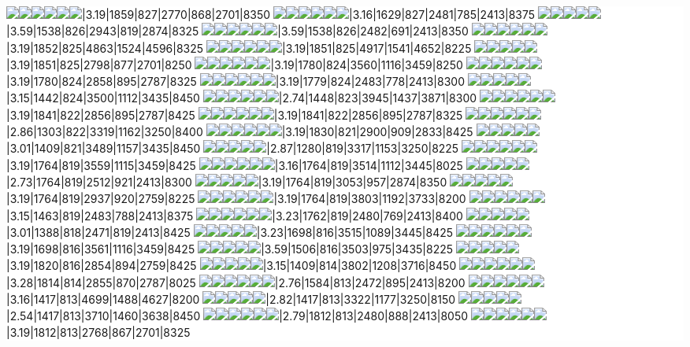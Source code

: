 ![](/item/6695.png)![](/item/6609.png)![](/item/1001.png)![](/item/1053.png)![](/item/1055.png)![](/item/1038.png)|3.19|1859|827|2770|868|2701|8350
![](/item/6676.png)![](/item/3085.png)![](/item/1053.png)![](/item/1055.png)![](/item/1037.png)![](/item/1036.png)|3.16|1629|827|2481|785|2413|8375
![](/item/3094.png)![](/item/3071.png)![](/item/1053.png)![](/item/1055.png)![](/item/1037.png)|3.59|1538|826|2943|819|2874|8325
![](/item/3094.png)![](/item/6333.png)![](/item/1053.png)![](/item/1055.png)![](/item/1036.png)![](/item/1036.png)|3.59|1538|826|2482|691|2413|8350
![](/item/6693.png)![](/item/3156.png)![](/item/1001.png)![](/item/1053.png)![](/item/1055.png)![](/item/1037.png)|3.19|1852|825|4863|1524|4596|8325
![](/item/3004.png)![](/item/3156.png)![](/item/1001.png)![](/item/1053.png)![](/item/1055.png)![](/item/1037.png)|3.19|1851|825|4917|1541|4652|8225
![](/item/3074.png)![](/item/6609.png)![](/item/1001.png)![](/item/1055.png)![](/item/1038.png)|3.19|1851|825|2798|877|2701|8250
![](/item/3179.png)![](/item/3139.png)![](/item/1001.png)![](/item/1053.png)![](/item/1055.png)![](/item/1038.png)|3.19|1780|824|3560|1116|3459|8250
![](/item/3508.png)![](/item/3814.png)![](/item/1001.png)![](/item/1053.png)![](/item/1055.png)![](/item/1037.png)|3.19|1780|824|2858|895|2787|8325
![](/item/6676.png)![](/item/6333.png)![](/item/1001.png)![](/item/1053.png)![](/item/1055.png)![](/item/1036.png)|3.19|1779|824|2483|778|2413|8300
![](/item/3087.png)![](/item/3026.png)![](/item/1053.png)![](/item/1055.png)![](/item/3006.png)|3.15|1442|824|3500|1112|3435|8450
![](/item/3091.png)![](/item/3071.png)![](/item/1001.png)![](/item/1053.png)![](/item/1055.png)![](/item/1036.png)|2.74|1448|823|3945|1437|3871|8300
![](/item/6693.png)![](/item/3814.png)![](/item/1001.png)![](/item/1053.png)![](/item/1055.png)![](/item/1037.png)|3.19|1841|822|2856|895|2787|8425
![](/item/3004.png)![](/item/3814.png)![](/item/1001.png)![](/item/1053.png)![](/item/1055.png)![](/item/1037.png)|3.19|1841|822|2856|895|2787|8325
![](/item/3091.png)![](/item/3115.png)![](/item/1001.png)![](/item/1053.png)![](/item/1055.png)![](/item/1036.png)|2.86|1303|822|3319|1162|3250|8400
![](/item/6692.png)![](/item/6609.png)![](/item/1001.png)![](/item/1053.png)![](/item/1055.png)![](/item/1037.png)|3.19|1830|821|2900|909|2833|8425
![](/item/6672.png)![](/item/3026.png)![](/item/1053.png)![](/item/1055.png)![](/item/3006.png)|3.01|1409|821|3489|1157|3435|8450
![](/item/3091.png)![](/item/3085.png)![](/item/1053.png)![](/item/1055.png)![](/item/1037.png)|2.87|1280|819|3317|1153|3250|8225
![](/item/3004.png)![](/item/3139.png)![](/item/1001.png)![](/item/1053.png)![](/item/1055.png)![](/item/1037.png)|3.19|1764|819|3559|1115|3459|8425
![](/item/6673.png)![](/item/3006.png)![](/item/1055.png)![](/item/1038.png)![](/item/1038.png)![](/item/1037.png)|3.16|1764|819|3514|1112|3445|8025
![](/item/3074.png)![](/item/3046.png)![](/item/1055.png)![](/item/1038.png)![](/item/1036.png)|2.73|1764|819|2512|921|2413|8300
![](/item/3072.png)![](/item/3071.png)![](/item/1001.png)![](/item/1055.png)![](/item/1038.png)|3.19|1764|819|3053|957|2874|8350
![](/item/3072.png)![](/item/3161.png)![](/item/1001.png)![](/item/1055.png)![](/item/1037.png)|3.19|1764|819|2937|920|2759|8225
![](/item/6673.png)![](/item/6609.png)![](/item/1001.png)![](/item/1055.png)![](/item/1038.png)![](/item/1036.png)|3.19|1764|819|3803|1192|3733|8200
![](/item/3094.png)![](/item/3046.png)![](/item/1053.png)![](/item/1055.png)![](/item/1037.png)![](/item/1036.png)|3.15|1463|819|2483|788|2413|8375
![](/item/6695.png)![](/item/3046.png)![](/item/1053.png)![](/item/1055.png)![](/item/1038.png)![](/item/1036.png)|3.23|1762|819|2480|769|2413|8400
![](/item/3094.png)![](/item/3115.png)![](/item/1053.png)![](/item/1055.png)![](/item/1037.png)|3.01|1388|818|2471|819|2413|8425
![](/item/6673.png)![](/item/3046.png)![](/item/1055.png)![](/item/1038.png)![](/item/1037.png)|3.23|1698|816|3515|1089|3445|8425
![](/item/3508.png)![](/item/3139.png)![](/item/1001.png)![](/item/1053.png)![](/item/1055.png)![](/item/1037.png)|3.19|1698|816|3561|1116|3459|8425
![](/item/3094.png)![](/item/3026.png)![](/item/1053.png)![](/item/1055.png)![](/item/1037.png)|3.59|1506|816|3503|975|3435|8225
![](/item/3074.png)![](/item/3161.png)![](/item/1001.png)![](/item/1055.png)![](/item/1037.png)|3.19|1820|816|2854|894|2759|8425
![](/item/3087.png)![](/item/6035.png)![](/item/1053.png)![](/item/1055.png)![](/item/3006.png)|3.15|1409|814|3802|1208|3716|8450
![](/item/3814.png)![](/item/6695.png)![](/item/1001.png)![](/item/1053.png)![](/item/1055.png)![](/item/1037.png)|3.28|1814|814|2855|870|2787|8025
![](/item/3033.png)![](/item/3115.png)![](/item/1001.png)![](/item/1053.png)![](/item/1055.png)![](/item/1036.png)|2.76|1584|813|2472|895|2413|8200
![](/item/3026.png)![](/item/3091.png)![](/item/1001.png)![](/item/1053.png)![](/item/1055.png)![](/item/1036.png)|3.16|1417|813|4699|1488|4627|8200
![](/item/6333.png)![](/item/3091.png)![](/item/1001.png)![](/item/1053.png)![](/item/1055.png)|2.82|1417|813|3322|1177|3250|8150
![](/item/6609.png)![](/item/3091.png)![](/item/1053.png)![](/item/1055.png)![](/item/3006.png)|2.54|1417|813|3710|1460|3638|8450
![](/item/6696.png)![](/item/3006.png)![](/item/1053.png)![](/item/1055.png)![](/item/1038.png)![](/item/1038.png)|2.79|1812|813|2480|888|2413|8050
![](/item/6696.png)![](/item/6609.png)![](/item/1001.png)![](/item/1053.png)![](/item/1055.png)![](/item/1037.png)|3.19|1812|813|2768|867|2701|8325